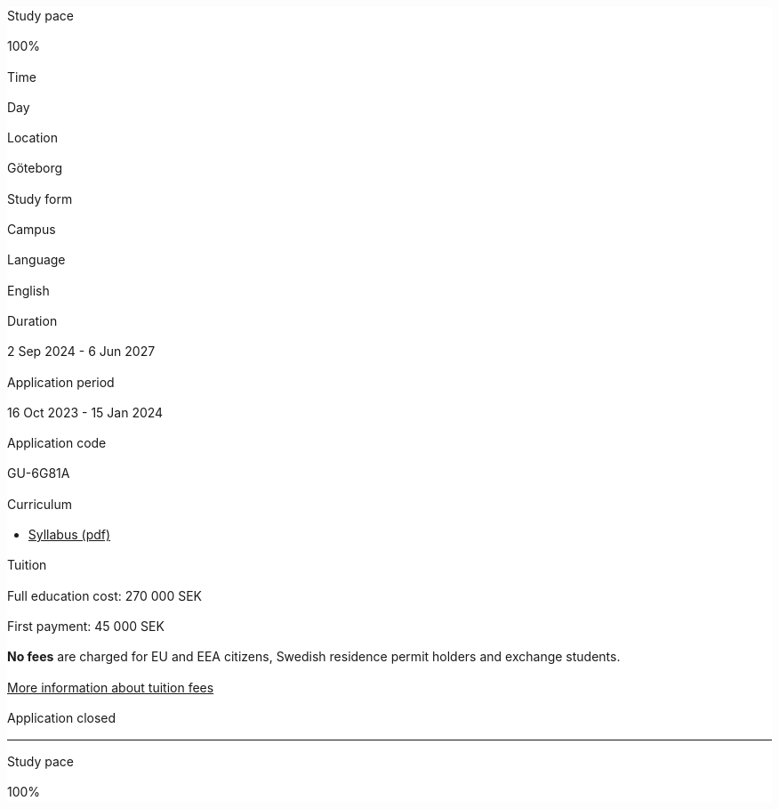 Study pace


100%

Time


Day

Location


Göteborg

Study form


Campus

Language


English

Duration


2 Sep 2024
\- 6 Jun 2027

Application period


16 Oct 2023
\- 15 Jan 2024

Application code


GU-6G81A

Curriculum


- [Syllabus (pdf)](https://www.gu.se/sites/default/files/2022-10/syllabus-S1EKA-autumn23.pdf)


Tuition


Full education cost: 270 000 SEK

First payment: 45 000 SEK

**No fees** are charged for EU and EEA citizens, Swedish residence permit holders and exchange students.

[More information about tuition fees](https://www.gu.se/en/study-in-gothenburg/apply/tuition-fees)

Application closed


* * *

Study pace


100%
